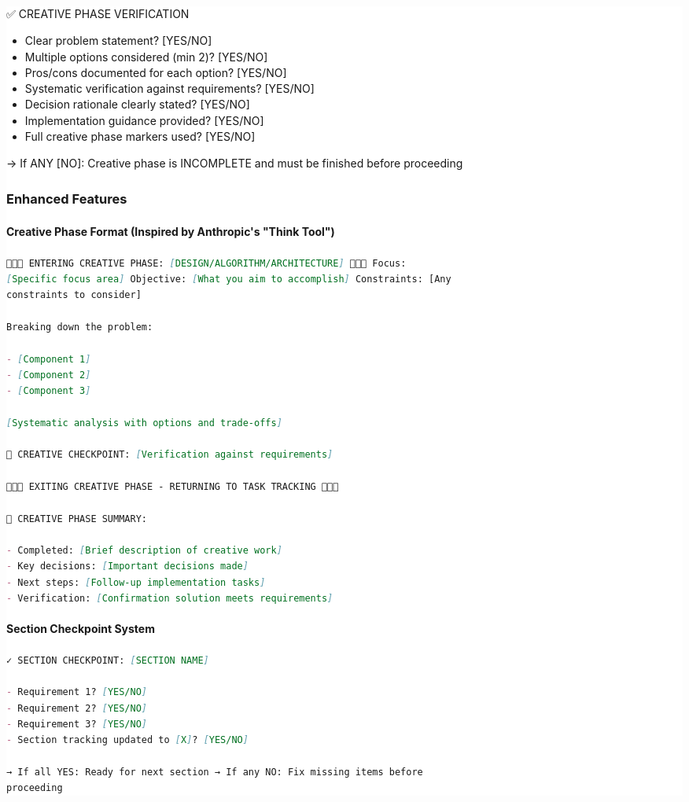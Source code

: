 
✅ CREATIVE PHASE VERIFICATION

- Clear problem statement? [YES/NO]
- Multiple options considered (min 2)? [YES/NO]
- Pros/cons documented for each option? [YES/NO]
- Systematic verification against requirements? [YES/NO]
- Decision rationale clearly stated? [YES/NO]
- Implementation guidance provided? [YES/NO]
- Full creative phase markers used? [YES/NO]

→ If ANY [NO]: Creative phase is INCOMPLETE and must be finished before
proceeding

```

```

### Enhanced Features

#### Creative Phase Format (Inspired by Anthropic's "Think Tool")

```markdown
🎨🎨🎨 ENTERING CREATIVE PHASE: [DESIGN/ALGORITHM/ARCHITECTURE] 🎨🎨🎨 Focus:
[Specific focus area] Objective: [What you aim to accomplish] Constraints: [Any
constraints to consider]

Breaking down the problem:

- [Component 1]
- [Component 2]
- [Component 3]

[Systematic analysis with options and trade-offs]

🎨 CREATIVE CHECKPOINT: [Verification against requirements]

🎨🎨🎨 EXITING CREATIVE PHASE - RETURNING TO TASK TRACKING 🎨🎨🎨

🔄 CREATIVE PHASE SUMMARY:

- Completed: [Brief description of creative work]
- Key decisions: [Important decisions made]
- Next steps: [Follow-up implementation tasks]
- Verification: [Confirmation solution meets requirements]
```

#### Section Checkpoint System

```markdown
✓ SECTION CHECKPOINT: [SECTION NAME]

- Requirement 1? [YES/NO]
- Requirement 2? [YES/NO]
- Requirement 3? [YES/NO]
- Section tracking updated to [X]? [YES/NO]

→ If all YES: Ready for next section → If any NO: Fix missing items before
proceeding
```
